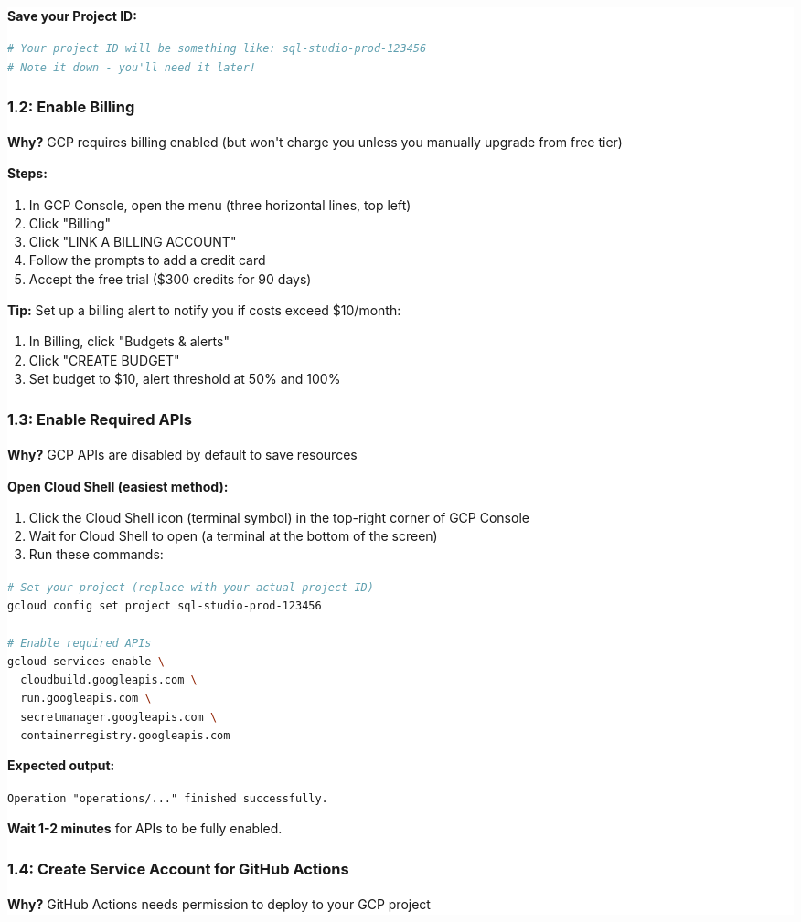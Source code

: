 **Save your Project ID:**
```bash
# Your project ID will be something like: sql-studio-prod-123456
# Note it down - you'll need it later!
```

### 1.2: Enable Billing

**Why?** GCP requires billing enabled (but won't charge you unless you manually upgrade from free tier)

**Steps:**

1. In GCP Console, open the menu (three horizontal lines, top left)
2. Click "Billing"
3. Click "LINK A BILLING ACCOUNT"
4. Follow the prompts to add a credit card
5. Accept the free trial ($300 credits for 90 days)

**Tip:** Set up a billing alert to notify you if costs exceed $10/month:
1. In Billing, click "Budgets & alerts"
2. Click "CREATE BUDGET"
3. Set budget to $10, alert threshold at 50% and 100%

### 1.3: Enable Required APIs

**Why?** GCP APIs are disabled by default to save resources

**Open Cloud Shell (easiest method):**

1. Click the Cloud Shell icon (terminal symbol) in the top-right corner of GCP Console
2. Wait for Cloud Shell to open (a terminal at the bottom of the screen)
3. Run these commands:

```bash
# Set your project (replace with your actual project ID)
gcloud config set project sql-studio-prod-123456

# Enable required APIs
gcloud services enable \
  cloudbuild.googleapis.com \
  run.googleapis.com \
  secretmanager.googleapis.com \
  containerregistry.googleapis.com
```

**Expected output:**
```
Operation "operations/..." finished successfully.
```

**Wait 1-2 minutes** for APIs to be fully enabled.

### 1.4: Create Service Account for GitHub Actions

**Why?** GitHub Actions needs permission to deploy to your GCP project
